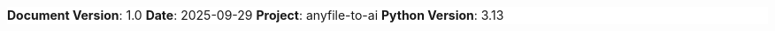 
**Document Version**: 1.0
**Date**: 2025-09-29
**Project**: anyfile-to-ai
**Python Version**: 3.13
